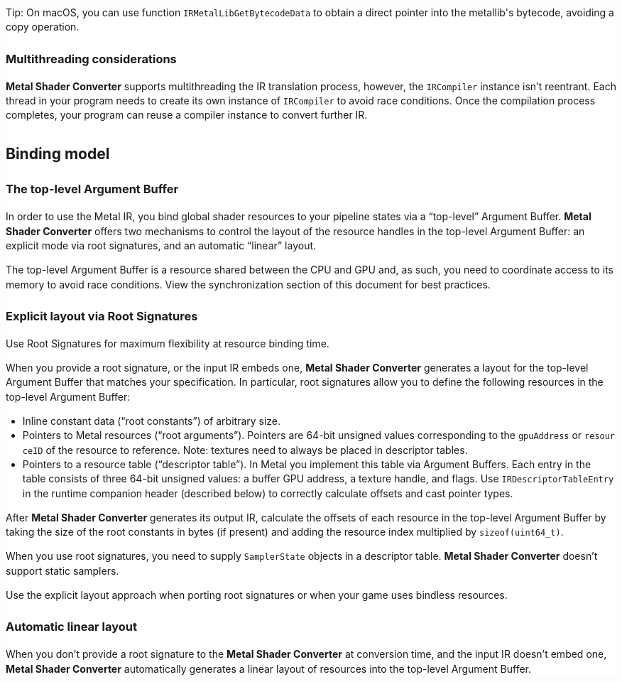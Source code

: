Tip: On macOS, you can use function `IRMetalLibGetBytecodeData` to obtain a direct pointer into the metallib's bytecode, avoiding a copy operation.

### Multithreading considerations

**Metal Shader Converter** supports multithreading the IR translation process, however, the `IRCompiler` instance isn’t reentrant. Each thread in your program needs to create its own instance of `IRCompiler` to avoid race conditions. Once the compilation process completes, your program can reuse a compiler instance to convert further IR.

## Binding model

### The top-level Argument Buffer

In order to use the Metal IR, you bind global shader resources to your pipeline states via a “top-level” Argument Buffer. **Metal Shader Converter** offers two mechanisms to control the layout of the resource handles in the top-level Argument Buffer: an explicit mode via root signatures, and an automatic “linear” layout.

The top-level Argument Buffer is a resource shared between the CPU and GPU and, as such, you need to coordinate access to its memory to avoid race conditions. View the synchronization section of this document for best practices.

### Explicit layout via Root Signatures

Use Root Signatures for maximum flexibility at resource binding time.

When you provide a root signature, or the input IR embeds one, **Metal Shader Converter** generates a layout for the top-level Argument Buffer that matches your specification. In particular, root signatures allow you to define the following resources in the top-level Argument Buffer:

* Inline constant data (“root constants”) of arbitrary size.
* Pointers to Metal resources (“root arguments”). Pointers are 64-bit unsigned values corresponding to the `gpuAddress` or `resourceID` of the resource to reference. Note: textures need to always be placed in descriptor tables.
* Pointers to a resource table (“descriptor table”). In Metal you implement this table via Argument Buffers. Each entry in the table consists of three 64-bit unsigned values: a buffer GPU address, a texture handle, and flags. Use `IRDescriptorTableEntry` in the runtime companion header (described below) to correctly calculate offsets and cast pointer types.

After **Metal Shader Converter** generates its output IR, calculate the offsets of each resource in the top-level Argument Buffer by taking the size of the root constants in bytes (if present) and adding the resource index multiplied by `sizeof(uint64_t)`.

When you use root signatures, you need to supply `SamplerState` objects in a descriptor table. **Metal Shader Converter** doesn’t support static samplers.

Use the explicit layout approach when porting root signatures or when your game uses bindless resources.

### Automatic linear layout

When you don’t provide a root signature to the **Metal Shader Converter** at conversion time, and the input IR doesn’t embed one, **Metal Shader Converter** automatically generates a linear layout of resources into the top-level Argument Buffer.
